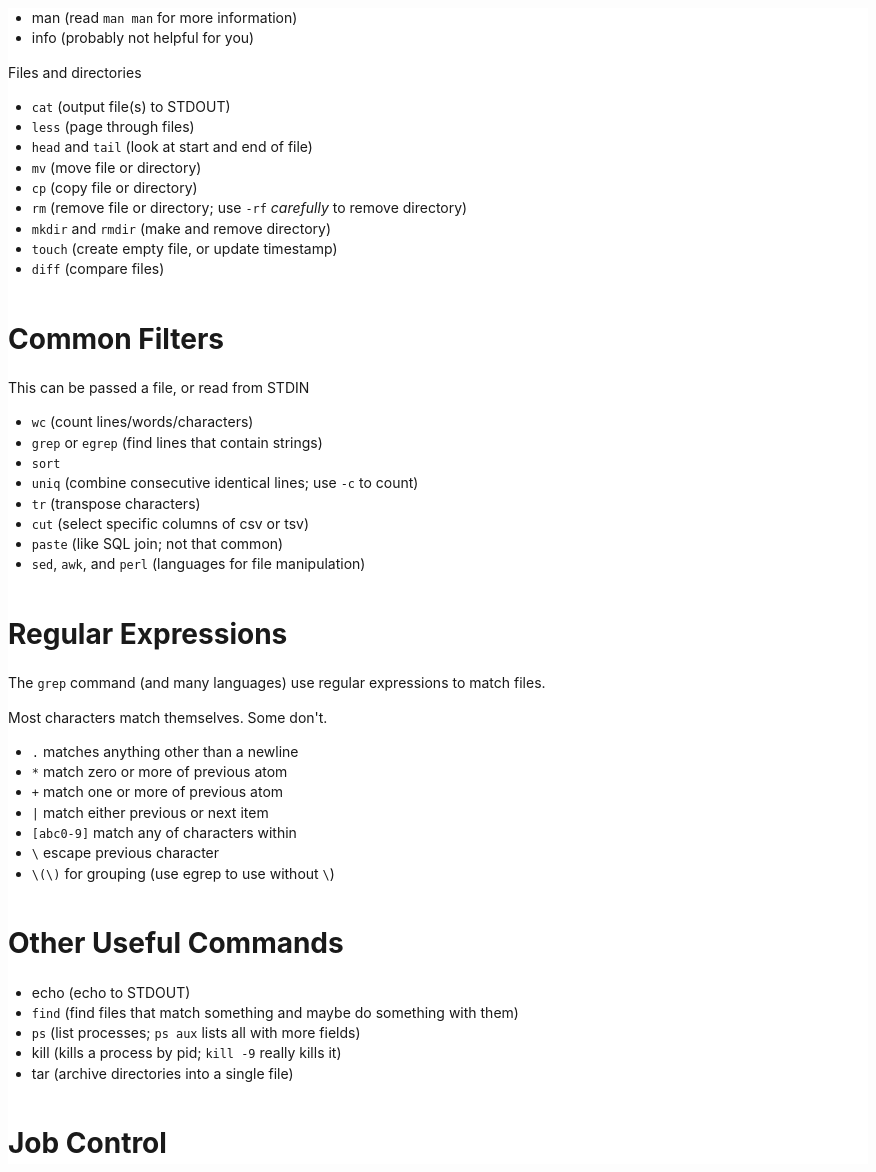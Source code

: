  * man (read `man man` for more information)
 * info (probably not helpful for you)

Files and directories

 * `cat` (output file(s) to STDOUT)
 * `less` (page through files)
 * `head` and `tail` (look at start and end of file)
 * `mv` (move file or directory)
 * `cp` (copy file or directory)
 * `rm` (remove file or directory; use `-rf` *carefully* to remove directory)
 * `mkdir` and `rmdir` (make and remove directory)
 * `touch` (create empty file, or update timestamp)
 * `diff` (compare files)

# Common Filters

This can be passed a file, or read from STDIN

 * `wc` (count lines/words/characters)
 * `grep` or `egrep` (find lines that contain strings)
 * `sort`
 * `uniq` (combine consecutive identical lines; use `-c` to count)
 * `tr` (transpose characters)
 * `cut` (select specific columns of csv or tsv)
 * `paste` (like SQL join; not that common)
 * `sed`, `awk`, and `perl` (languages for file manipulation)

# Regular Expressions

The `grep` command (and many languages) use regular expressions to match files.

Most characters match themselves. Some don't.

 * `.` matches anything other than a newline
 * `*` match zero or more of previous atom
 * `+` match one or more of previous atom
 * `|` match either previous or next item
 * `[abc0-9]` match any of characters within
 * `\` escape previous character
 * `\(\)` for grouping (use egrep to use without `\`)


# Other Useful Commands

* echo (echo to STDOUT)
* `find` (find files that match something and maybe do something with them)
* `ps` (list processes; `ps aux` lists all with more fields)
* kill (kills a process by pid; `kill -9` really kills it)
* tar (archive directories into a single file)

# Job Control
